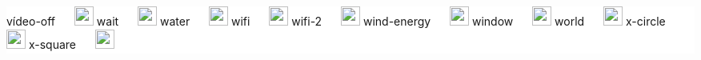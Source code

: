 <tr>
<td>vídeo-off</td>
<td><img src="./src/assets/16px/vídeo-off-16px.svg" height="16px" width="16px"></td>
<td><img src="./src/assets/24px/vídeo-off-24px.svg" height="24px" width="24px"></td>
</tr>
<tr>
<td>wait</td>
<td><img src="./src/assets/16px/wait-16px.svg" height="16px" width="16px"></td>
<td><img src="./src/assets/24px/wait-24px.svg" height="24px" width="24px"></td>
</tr>
<tr>
<td>water</td>
<td><img src="./src/assets/16px/water-16px.svg" height="16px" width="16px"></td>
<td><img src="./src/assets/24px/water-24px.svg" height="24px" width="24px"></td>
</tr>
<tr>
<td>wifi</td>
<td><img src="./src/assets/16px/wifi-16px.svg" height="16px" width="16px"></td>
<td><img src="./src/assets/24px/wifi-24px.svg" height="24px" width="24px"></td>
</tr>
<tr>
<td>wifi-2</td>
<td><img src="./src/assets/16px/wifi-2-16px.svg" height="16px" width="16px"></td>
<td><img src="./src/assets/24px/wifi-2-24px.svg" height="24px" width="24px"></td>
</tr>
<tr>
<td>wind-energy</td>
<td><img src="./src/assets/16px/wind-energy-16px.svg" height="16px" width="16px"></td>
<td><img src="./src/assets/24px/wind-energy-24px.svg" height="24px" width="24px"></td>
</tr>
<tr>
<td>window</td>
<td><img src="./src/assets/16px/window-16px.svg" height="16px" width="16px"></td>
<td><img src="./src/assets/24px/window-24px.svg" height="24px" width="24px"></td>
</tr>
<tr>
<td>world</td>
<td><img src="./src/assets/16px/world-16px.svg" height="16px" width="16px"></td>
<td><img src="./src/assets/24px/world-24px.svg" height="24px" width="24px"></td>
</tr>
<tr>
<td>x-circle</td>
<td><img src="./src/assets/16px/x-circle-16px.svg" height="16px" width="16px"></td>
<td><img src="./src/assets/24px/x-circle-24px.svg" height="24px" width="24px"></td>
</tr>
<tr>
<td>x-square</td>
<td><img src="./src/assets/16px/x-square-16px.svg" height="16px" width="16px"></td>
<td><img src="./src/assets/24px/x-square-24px.svg" height="24px" width="24px"></td>
</tr>
</table>
